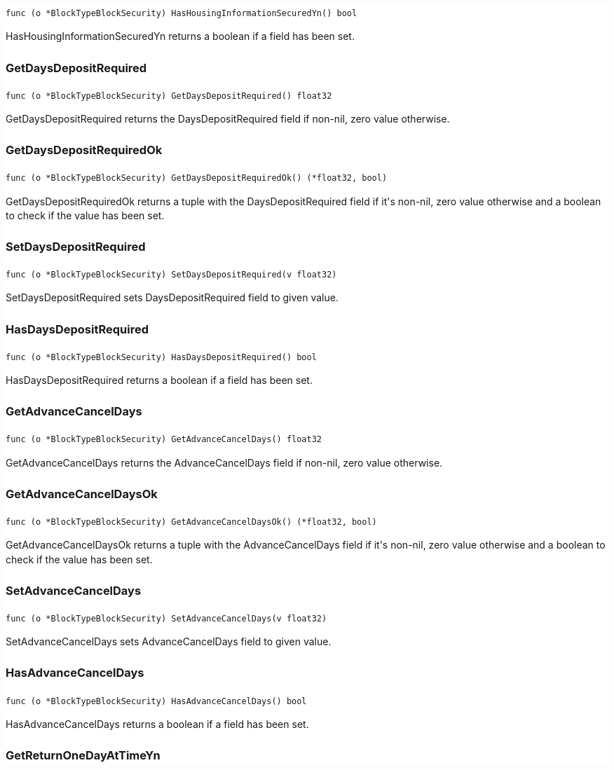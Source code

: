 `func (o *BlockTypeBlockSecurity) HasHousingInformationSecuredYn() bool`

HasHousingInformationSecuredYn returns a boolean if a field has been set.

### GetDaysDepositRequired

`func (o *BlockTypeBlockSecurity) GetDaysDepositRequired() float32`

GetDaysDepositRequired returns the DaysDepositRequired field if non-nil, zero value otherwise.

### GetDaysDepositRequiredOk

`func (o *BlockTypeBlockSecurity) GetDaysDepositRequiredOk() (*float32, bool)`

GetDaysDepositRequiredOk returns a tuple with the DaysDepositRequired field if it's non-nil, zero value otherwise
and a boolean to check if the value has been set.

### SetDaysDepositRequired

`func (o *BlockTypeBlockSecurity) SetDaysDepositRequired(v float32)`

SetDaysDepositRequired sets DaysDepositRequired field to given value.

### HasDaysDepositRequired

`func (o *BlockTypeBlockSecurity) HasDaysDepositRequired() bool`

HasDaysDepositRequired returns a boolean if a field has been set.

### GetAdvanceCancelDays

`func (o *BlockTypeBlockSecurity) GetAdvanceCancelDays() float32`

GetAdvanceCancelDays returns the AdvanceCancelDays field if non-nil, zero value otherwise.

### GetAdvanceCancelDaysOk

`func (o *BlockTypeBlockSecurity) GetAdvanceCancelDaysOk() (*float32, bool)`

GetAdvanceCancelDaysOk returns a tuple with the AdvanceCancelDays field if it's non-nil, zero value otherwise
and a boolean to check if the value has been set.

### SetAdvanceCancelDays

`func (o *BlockTypeBlockSecurity) SetAdvanceCancelDays(v float32)`

SetAdvanceCancelDays sets AdvanceCancelDays field to given value.

### HasAdvanceCancelDays

`func (o *BlockTypeBlockSecurity) HasAdvanceCancelDays() bool`

HasAdvanceCancelDays returns a boolean if a field has been set.

### GetReturnOneDayAtTimeYn
